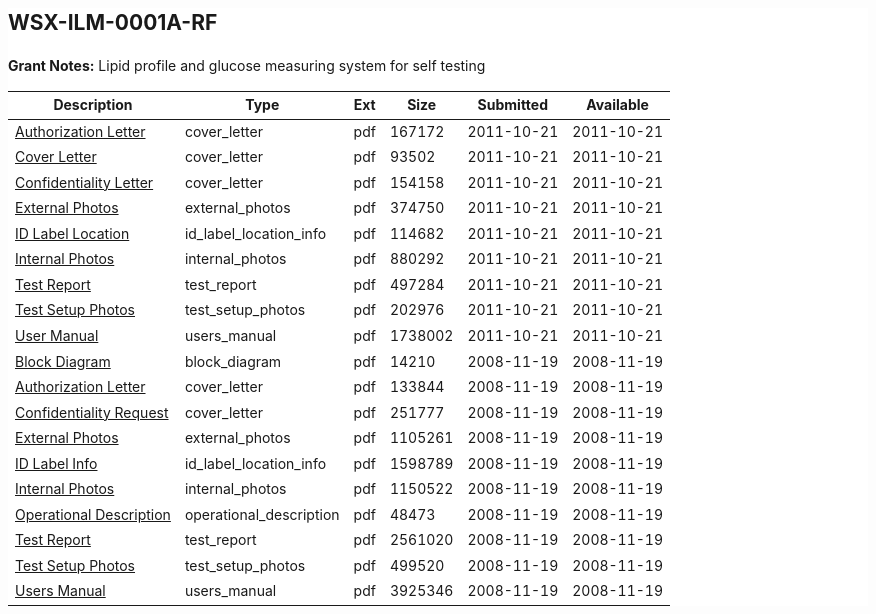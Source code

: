 ## WSX-ILM-0001A-RF
**Grant Notes:** Lipid profile and glucose measuring system for self testing

| Description | Type | Ext | Size | Submitted | Available |
| ----------- | ---- | --- | ---- | --------- | --------- |
| [Authorization Letter](WSX-ILM-0001A-RF/31d9de01993748992721ac5e8057889b/1565317.pdf) | cover_letter | pdf | 167172 | 2011-10-21 | 2011-10-21 |
| [Cover Letter](WSX-ILM-0001A-RF/31d9de01993748992721ac5e8057889b/1565318.pdf) | cover_letter | pdf | 93502 | 2011-10-21 | 2011-10-21 |
| [Confidentiality Letter](WSX-ILM-0001A-RF/31d9de01993748992721ac5e8057889b/1565319.pdf) | cover_letter | pdf | 154158 | 2011-10-21 | 2011-10-21 |
| [External Photos](WSX-ILM-0001A-RF/31d9de01993748992721ac5e8057889b/1565321.pdf) | external_photos | pdf | 374750 | 2011-10-21 | 2011-10-21 |
| [ID Label Location](WSX-ILM-0001A-RF/31d9de01993748992721ac5e8057889b/1565320.pdf) | id_label_location_info | pdf | 114682 | 2011-10-21 | 2011-10-21 |
| [Internal Photos](WSX-ILM-0001A-RF/31d9de01993748992721ac5e8057889b/1565322.pdf) | internal_photos | pdf | 880292 | 2011-10-21 | 2011-10-21 |
| [Test Report](WSX-ILM-0001A-RF/31d9de01993748992721ac5e8057889b/1565327.pdf) | test_report | pdf | 497284 | 2011-10-21 | 2011-10-21 |
| [Test Setup Photos](WSX-ILM-0001A-RF/31d9de01993748992721ac5e8057889b/1565326.pdf) | test_setup_photos | pdf | 202976 | 2011-10-21 | 2011-10-21 |
| [User Manual](WSX-ILM-0001A-RF/31d9de01993748992721ac5e8057889b/1565331.pdf) | users_manual | pdf | 1738002 | 2011-10-21 | 2011-10-21 |
| [Block Diagram](WSX-ILM-0001A-RF/1ecb08a3a2e45482f09f2255be89f1dc/1032351.pdf) | block_diagram | pdf | 14210 | 2008-11-19 | 2008-11-19 |
| [Authorization Letter](WSX-ILM-0001A-RF/1ecb08a3a2e45482f09f2255be89f1dc/1032350.pdf) | cover_letter | pdf | 133844 | 2008-11-19 | 2008-11-19 |
| [Confidentiality Request](WSX-ILM-0001A-RF/1ecb08a3a2e45482f09f2255be89f1dc/1032352.pdf) | cover_letter | pdf | 251777 | 2008-11-19 | 2008-11-19 |
| [External Photos](WSX-ILM-0001A-RF/1ecb08a3a2e45482f09f2255be89f1dc/1032355.pdf) | external_photos | pdf | 1105261 | 2008-11-19 | 2008-11-19 |
| [ID Label Info](WSX-ILM-0001A-RF/1ecb08a3a2e45482f09f2255be89f1dc/1032353.pdf) | id_label_location_info | pdf | 1598789 | 2008-11-19 | 2008-11-19 |
| [Internal Photos](WSX-ILM-0001A-RF/1ecb08a3a2e45482f09f2255be89f1dc/1032356.pdf) | internal_photos | pdf | 1150522 | 2008-11-19 | 2008-11-19 |
| [Operational Description](WSX-ILM-0001A-RF/1ecb08a3a2e45482f09f2255be89f1dc/1032354.pdf) | operational_description | pdf | 48473 | 2008-11-19 | 2008-11-19 |
| [Test Report](WSX-ILM-0001A-RF/1ecb08a3a2e45482f09f2255be89f1dc/1032358.pdf) | test_report | pdf | 2561020 | 2008-11-19 | 2008-11-19 |
| [Test Setup Photos](WSX-ILM-0001A-RF/1ecb08a3a2e45482f09f2255be89f1dc/1032357.pdf) | test_setup_photos | pdf | 499520 | 2008-11-19 | 2008-11-19 |
| [Users Manual](WSX-ILM-0001A-RF/1ecb08a3a2e45482f09f2255be89f1dc/1032360.pdf) | users_manual | pdf | 3925346 | 2008-11-19 | 2008-11-19 |
